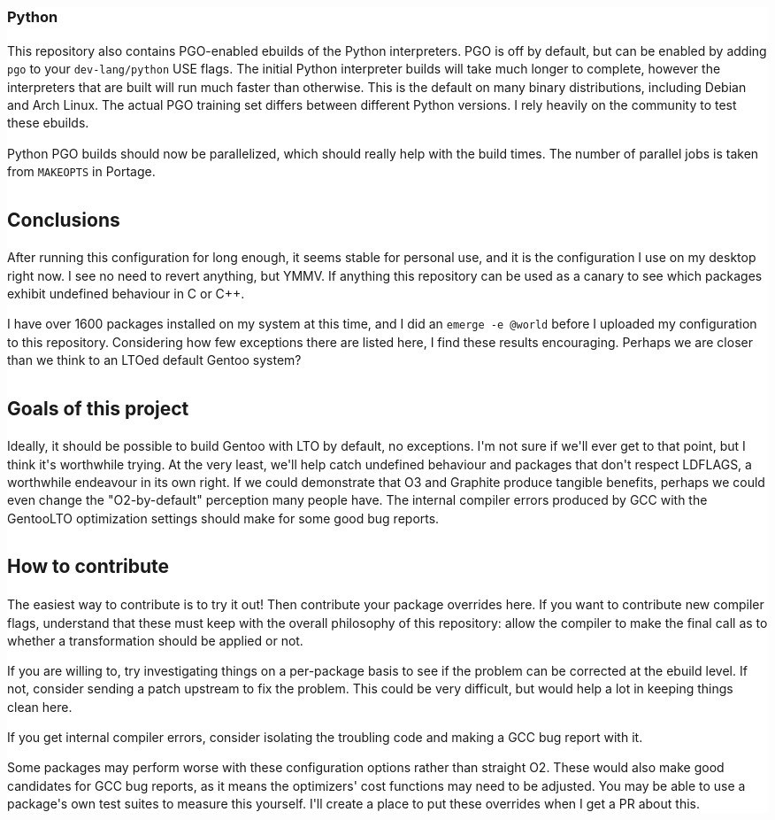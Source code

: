 ### Python

This repository also contains PGO-enabled ebuilds of the Python interpreters.  PGO is off by default, but can be enabled by adding `pgo` to your `dev-lang/python` USE flags.
The initial Python interpreter builds will take much longer to complete, however the interpreters that are built will run much faster than otherwise.  This is the default on many binary distributions, including Debian and Arch Linux. The actual PGO training set differs between different Python versions. I rely heavily on the community to test these ebuilds.

Python PGO builds should now be parallelized, which should really help with the build times. The number of parallel jobs is taken from `MAKEOPTS` in Portage.

## Conclusions

After running this configuration for long enough, it seems stable for personal use, and it is the configuration I use on my desktop right now.  I see no need to revert anything, but YMMV.  If anything this repository can be used as a canary to see which packages exhibit undefined behaviour in C or C++.

I have over 1600 packages installed on my system at this time, and I did an `emerge -e @world` before I uploaded my configuration to this repository.  Considering how few exceptions there are listed here, I find these results encouraging.  Perhaps we are closer than we think to an LTOed default Gentoo system?


## Goals of this project

Ideally, it should be possible to build Gentoo with LTO by default, no exceptions.  I'm not sure if we'll ever get to that point, but I think it's worthwhile trying.  At the very least, we'll help catch undefined behaviour and packages that don't respect LDFLAGS, a worthwhile endeavour in its own right.  If we could demonstrate that O3 and Graphite produce tangible benefits, perhaps we could even change the "O2-by-default" perception many people have.  The internal compiler errors produced by GCC with the GentooLTO optimization settings should make for some good bug reports.

## How to contribute

The easiest way to contribute is to try it out!  Then contribute your package overrides here. If you want to contribute new compiler flags, understand that these must keep with the overall philosophy of this repository: allow the compiler
to make the final call as to whether a transformation should be applied or not.

If you are willing to, try investigating things on a per-package basis to see if the problem can be corrected at the ebuild level.  If not, consider sending a patch upstream to fix the problem.  This could be very difficult, but would help a lot in keeping things clean here.

If you get internal compiler errors, consider isolating the troubling code and making a GCC bug report with it.

Some packages may perform worse with these configuration options rather than straight O2.  These would also make good candidates for GCC bug reports, as it means the optimizers' cost functions may need to be adjusted.  You may be able to use a package's own test suites to measure this yourself.  I'll create a place to put these overrides when I get a PR about this.
